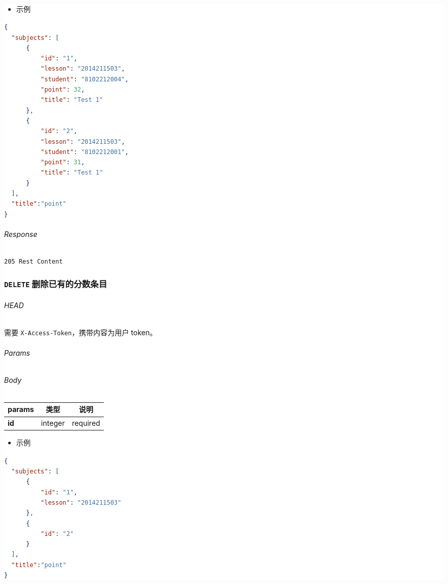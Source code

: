 + 示例

``` json
{
  "subjects": [
      {
          "id": "1",
          "lesson": "2014211503",
          "student": "8102212004",
          "point": 32,
          "title": "Test 1"
      },
      {
          "id": "2",
          "lesson": "2014211503",
          "student": "8102212001",
          "point": 31,
          "title": "Test 1"
      }
  ],
  "title":"point"
}
```
###### Response 
```
205 Rest Content
```

### `DELETE` 删除已有的分数条目
###### HEAD
需要 `X-Access-Token`，携带内容为用户 token。

###### Params

###### Body

| params | 类型 | 说明 |
|---|---|---|
| **id** | integer | required

+ 示例

``` json
{
  "subjects": [
      {
          "id": "1",
          "lesson": "2014211503"
      },
      {
          "id": "2"
      }
  ],
  "title":"point"
}
```
